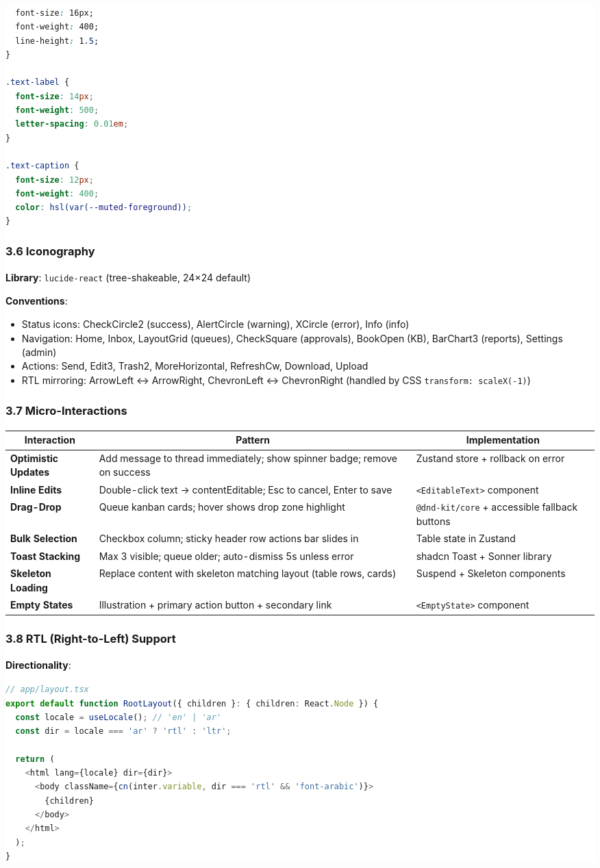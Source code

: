```css
  font-size: 16px;
  font-weight: 400;
  line-height: 1.5;
}

.text-label {
  font-size: 14px;
  font-weight: 500;
  letter-spacing: 0.01em;
}

.text-caption {
  font-size: 12px;
  font-weight: 400;
  color: hsl(var(--muted-foreground));
}
```

### 3.6 Iconography

**Library**: `lucide-react` (tree-shakeable, 24×24 default)

**Conventions**:
- Status icons: CheckCircle2 (success), AlertCircle (warning), XCircle (error), Info (info)
- Navigation: Home, Inbox, LayoutGrid (queues), CheckSquare (approvals), BookOpen (KB), BarChart3 (reports), Settings (admin)
- Actions: Send, Edit3, Trash2, MoreHorizontal, RefreshCw, Download, Upload
- RTL mirroring: ArrowLeft ↔ ArrowRight, ChevronLeft ↔ ChevronRight (handled by CSS `transform: scaleX(-1)`)

### 3.7 Micro-Interactions

| Interaction | Pattern | Implementation |
|-------------|---------|----------------|
| **Optimistic Updates** | Add message to thread immediately; show spinner badge; remove on success | Zustand store + rollback on error |
| **Inline Edits** | Double-click text → contentEditable; Esc to cancel, Enter to save | `<EditableText>` component |
| **Drag-Drop** | Queue kanban cards; hover shows drop zone highlight | `@dnd-kit/core` + accessible fallback buttons |
| **Bulk Selection** | Checkbox column; sticky header row actions bar slides in | Table state in Zustand |
| **Toast Stacking** | Max 3 visible; queue older; auto-dismiss 5s unless error | shadcn Toast + Sonner library |
| **Skeleton Loading** | Replace content with skeleton matching layout (table rows, cards) | Suspend + Skeleton components |
| **Empty States** | Illustration + primary action button + secondary link | `<EmptyState>` component |

### 3.8 RTL (Right-to-Left) Support

**Directionality**:
```typescript
// app/layout.tsx
export default function RootLayout({ children }: { children: React.Node }) {
  const locale = useLocale(); // 'en' | 'ar'
  const dir = locale === 'ar' ? 'rtl' : 'ltr';

  return (
    <html lang={locale} dir={dir}>
      <body className={cn(inter.variable, dir === 'rtl' && 'font-arabic')}>
        {children}
      </body>
    </html>
  );
}
```